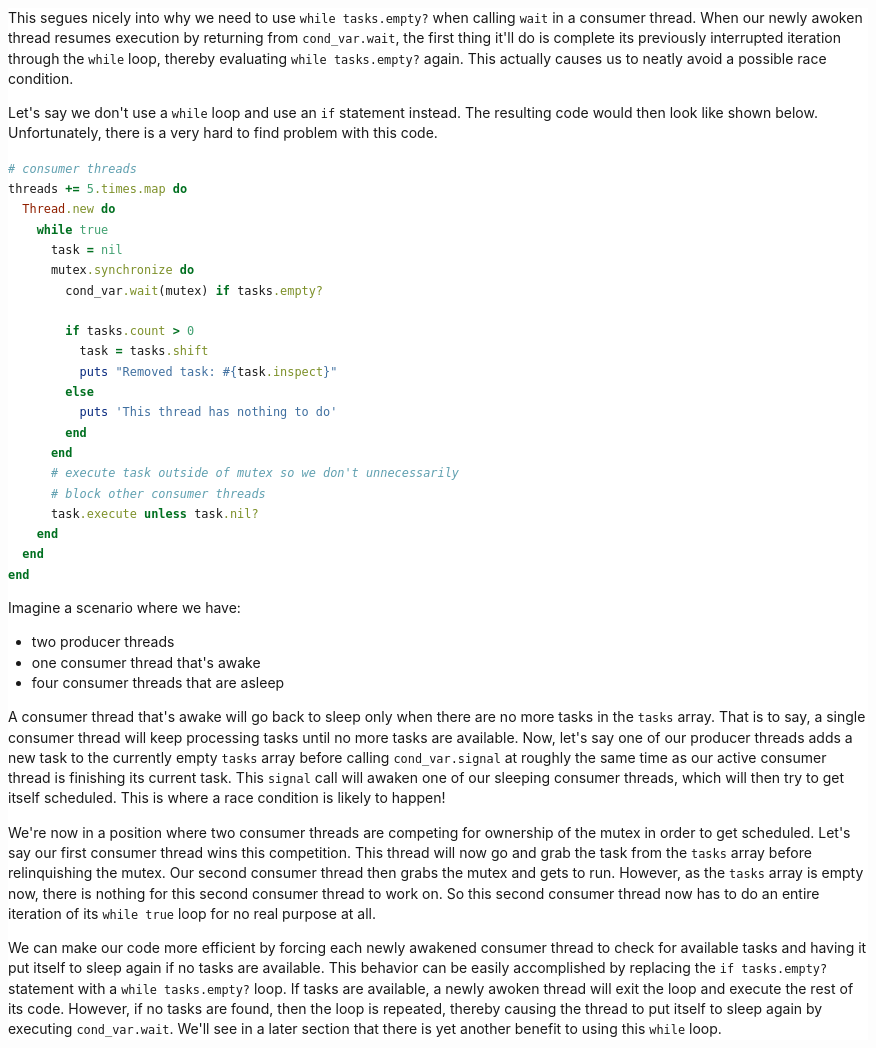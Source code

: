 This segues nicely into why we need to use `while tasks.empty?` when calling `wait` in a consumer thread. When our newly awoken thread resumes execution by returning from `cond_var.wait`, the first thing it'll do is complete its previously interrupted iteration through the `while` loop, thereby evaluating `while tasks.empty?` again. This actually causes us to neatly avoid a possible race condition.

Let's say we don't use a `while` loop and use an `if` statement instead. The resulting code would then look like shown below. Unfortunately, there is a very hard to find problem with this code.

```ruby
# consumer threads
threads += 5.times.map do
  Thread.new do
    while true
      task = nil
      mutex.synchronize do
        cond_var.wait(mutex) if tasks.empty?

        if tasks.count > 0
          task = tasks.shift
          puts "Removed task: #{task.inspect}"
        else
          puts 'This thread has nothing to do'
        end
      end
      # execute task outside of mutex so we don't unnecessarily
      # block other consumer threads
      task.execute unless task.nil?
    end
  end
end
```

Imagine a scenario where we have:

- two producer threads
- one consumer thread that's awake
- four consumer threads that are asleep

A consumer thread that's awake will go back to sleep only when there are no more tasks in the `tasks` array. That is to say, a single consumer thread will keep processing tasks until no more tasks are available. Now, let's say one of our producer threads adds a new task to the currently empty `tasks` array before calling `cond_var.signal` at roughly the same time as our active consumer thread is finishing its current task. This `signal` call will awaken one of our sleeping consumer threads, which will then try to get itself scheduled. This is where a race condition is likely to happen!

We're now in a position where two consumer threads are competing for ownership of the mutex in order to get scheduled. Let's say our first consumer thread wins this competition. This thread will now go and grab the task from the `tasks` array before relinquishing the mutex. Our second consumer thread then grabs the mutex and gets to run. However, as the `tasks` array is empty now, there is nothing for this second consumer thread to work on. So this second consumer thread now has to do an entire iteration of its `while true` loop for no real purpose at all.

We can make our code more efficient by forcing each newly awakened consumer thread to check for available tasks and having it put itself to sleep again if no tasks are available. This behavior can be easily accomplished by replacing the `if tasks.empty?` statement with a `while tasks.empty?` loop. If tasks are available, a newly awoken thread will exit the loop and execute the rest of its code. However, if no tasks are found, then the loop is repeated, thereby causing the thread to put itself to sleep again by executing `cond_var.wait`. We'll see in a later section that there is yet another benefit to using this `while` loop.
